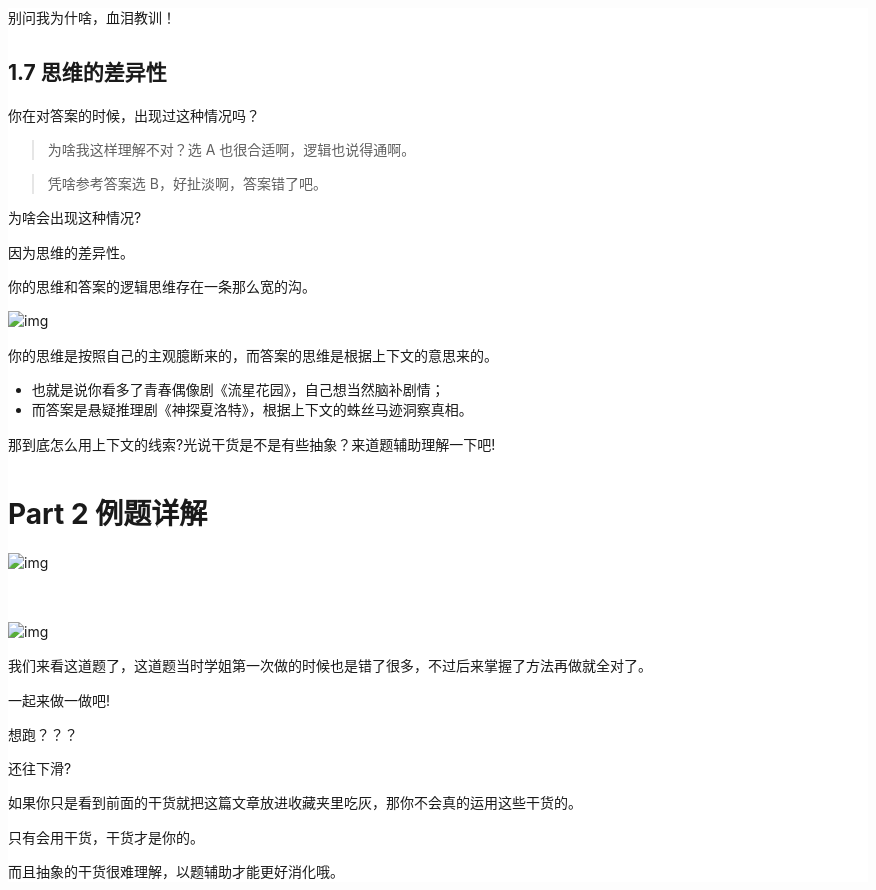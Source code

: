 
别问我为什啥，血泪教训！


1.7 思维的差异性
----------


你在对答案的时候，出现过这种情况吗？



> 为啥我这样理解不对？选 A 也很合适啊，逻辑也说得通啊。



> 凭啥参考答案选 B，好扯淡啊，答案错了吧。


为啥会出现这种情况?


因为思维的差异性。


你的思维和答案的逻辑思维存在一条那么宽的沟。


![img](https://pic1.zhimg.com/v2-af7dca0cc18e4d1266048e25124cf517.webp)

你的思维是按照自己的主观臆断来的，而答案的思维是根据上下文的意思来的。


* 也就是说你看多了青春偶像剧《流星花园》，自己想当然脑补剧情；
* 而答案是悬疑推理剧《神探夏洛特》，根据上下文的蛛丝马迹洞察真相。

那到底怎么用上下文的线索?光说干货是不是有些抽象？来道题辅助理解一下吧!


Part 2 例题详解
===========


![img](https://pic1.zhimg.com/v2-a8c39ef556fa47a22d977f8f7938d867.webp)

 


![img](https://pic3.zhimg.com/v2-1eedaac5a82691d1cf03aad4d4b544ba.webp)

我们来看这道题了，这道题当时学姐第一次做的时候也是错了很多，不过后来掌握了方法再做就全对了。


一起来做一做吧!


想跑？？？


还往下滑?


如果你只是看到前面的干货就把这篇文章放进收藏夹里吃灰，那你不会真的运用这些干货的。


只有会用干货，干货才是你的。


而且抽象的干货很难理解，以题辅助才能更好消化哦。
